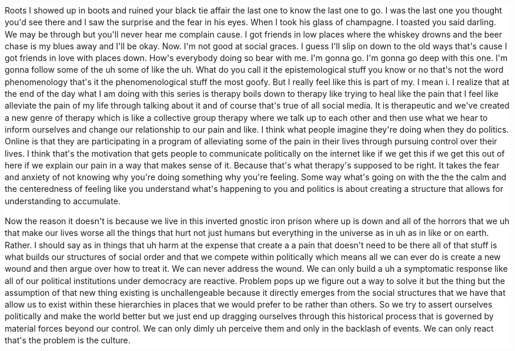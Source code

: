 Roots I showed up in boots and ruined your black tie affair the last one to know the last one to go. I was the last one you thought you'd see there and I saw the surprise and the fear in his eyes. When I took his glass of champagne. I toasted you said darling. We may be through but you'll never hear me complain cause. I got friends in low places where the whiskey drowns and the beer chase is my blues away and I'll be okay. Now. I'm not good at social graces. I guess I'll slip on down to the old ways that's cause I got friends in love with places down. How's everybody doing so bear with me. I'm gonna go. I'm gonna go deep with this one. I'm gonna follow some of the uh some of like the uh. What do you call it the epistemological stuff you know or no that's not the word phenomenology that's it the phenomenological stuff the most goofy. But I really feel like this is part of my. I mean i. I realize that at the end of the day what I am doing with this series is therapy boils down to therapy like trying to heal like the pain that I feel like alleviate the pain of my life through talking about it and of course that's true of all social media. It is therapeutic and we've created a new genre of therapy which is like a collective group therapy where we talk up to each other and then use what we hear to inform ourselves and change our relationship to our pain and like. I think what people imagine they're doing when they do politics. Online is that they are participating in a program of alleviating some of the pain in their lives through pursuing control over their lives. I think that's the motivation that gets people to communicate politically on the internet like if we get this if we get this out of here if we explain our pain in a way that makes sense of it. Because that's what therapy's supposed to be right. It takes the fear and anxiety of not knowing why you're doing something why you're feeling. Some way what's going on with the the the calm and the centeredness of feeling like you understand what's happening to you and politics is about creating a structure that allows for understanding to accumulate.

Now the reason it doesn't is because we live in this inverted gnostic iron prison where up is down and all of the horrors that we uh that make our lives worse all the things that hurt not just humans but everything in the universe as in uh as in like or on earth. Rather. I should say as in things that uh harm at the expense that create a a pain that doesn't need to be there all of that stuff is what builds our structures of social order and that we compete within politically which means all we can ever do is create a new wound and then argue over how to treat it. We can never address the wound. We can only build a uh a symptomatic response like all of our political institutions under democracy are reactive. Problem pops up we figure out a way to solve it but the thing but the assumption of that new thing existing is unchallengeable because it directly emerges from the social structures that we have that allow us to exist within these hierarchies in places that we would prefer to be rather than others. So we try to assert ourselves politically and make the world better but we just end up dragging ourselves through this historical process that is governed by material forces beyond our control. We can only dimly uh perceive them and only in the backlash of events. We can only react that's the problem is the culture.
